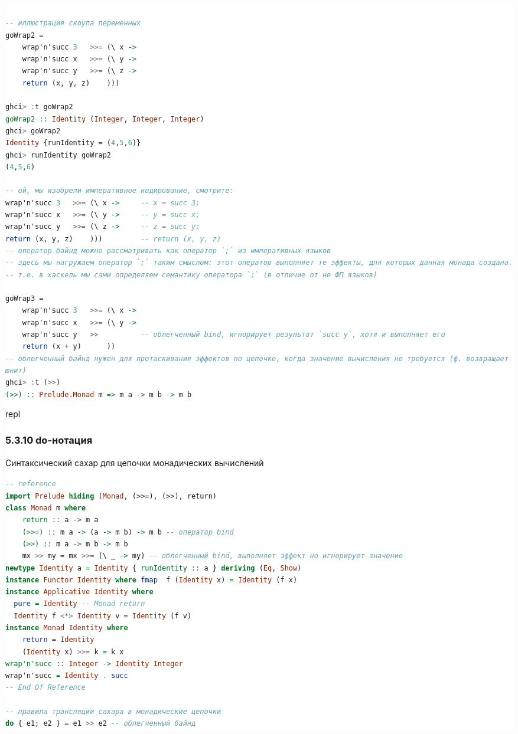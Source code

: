 ```hs

-- иллюстрация скоупа переменных
goWrap2 = 
    wrap'n'succ 3   >>= (\ x ->
    wrap'n'succ x   >>= (\ y ->
    wrap'n'succ y   >>= (\ z ->
    return (x, y, z)    )))

ghci> :t goWrap2
goWrap2 :: Identity (Integer, Integer, Integer)
ghci> goWrap2
Identity {runIdentity = (4,5,6)}
ghci> runIdentity goWrap2
(4,5,6)

-- ой, мы изобрели императивное кодирование, смотрите:
wrap'n'succ 3   >>= (\ x ->     -- x = succ 3;
wrap'n'succ x   >>= (\ y ->     -- y = succ x;
wrap'n'succ y   >>= (\ z ->     -- z = succ y;
return (x, y, z)    )))         -- return (x, y, z)
-- оператор байнд можно рассматривать как оператор `;` из императивных языков
-- здесь мы нагружаем оператор `;` таким смыслом: этот оператор выполняет те эффекты, для которых данная монада создана.
-- т.е. в хаскель мы сами определяем семантику оператора `;` (в отличие от не ФП языков)

goWrap3 = 
    wrap'n'succ 3   >>= (\ x ->
    wrap'n'succ x   >>= (\ y ->
    wrap'n'succ y   >>          -- облегченный bind, игнорирует результат `succ y`, хотя и выполняет его
    return (x + y)      ))
-- облегченный байнд нужен для протаскивания эффектов по цепочке, когда значение вычисления не требуется (ф. возвращает юнит)
ghci> :t (>>)
(>>) :: Prelude.Monad m => m a -> m b -> m b
```
repl

### 5.3.10 do-нотация

Синтаксический сахар для цепочки монадических вычислений
```hs
-- reference
import Prelude hiding (Monad, (>>=), (>>), return)
class Monad m where
    return :: a -> m a
    (>>=) :: m a -> (a -> m b) -> m b -- оператор bind
    (>>) :: m a -> m b -> m b
    mx >> my = mx >>= (\ _ -> my) -- облегченный bind, выполняет эффект но игнорирует значение
newtype Identity a = Identity { runIdentity :: a } deriving (Eq, Show)
instance Functor Identity where fmap  f (Identity x) = Identity (f x)
instance Applicative Identity where
  pure = Identity -- Monad return
  Identity f <*> Identity v = Identity (f v) 
instance Monad Identity where
    return = Identity
    (Identity x) >>= k = k x
wrap'n'succ :: Integer -> Identity Integer
wrap'n'succ = Identity . succ
-- End Of Reference

-- правила трансляции сахара в монадические цепочки
do { e1; e2 } = e1 >> e2 -- облегченный байнд
```